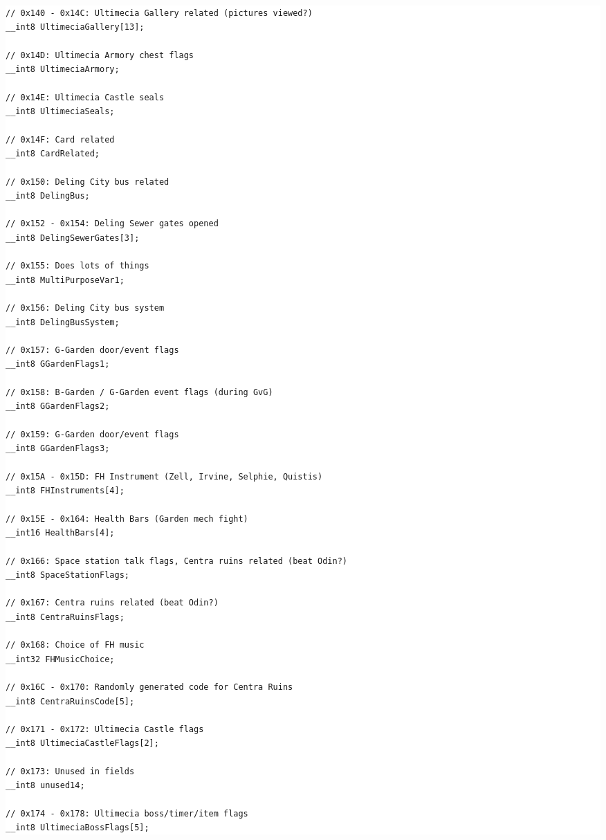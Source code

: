     // 0x140 - 0x14C: Ultimecia Gallery related (pictures viewed?)
    __int8 UltimeciaGallery[13];

    // 0x14D: Ultimecia Armory chest flags
    __int8 UltimeciaArmory;

    // 0x14E: Ultimecia Castle seals
    __int8 UltimeciaSeals;

    // 0x14F: Card related
    __int8 CardRelated;

    // 0x150: Deling City bus related
    __int8 DelingBus;

    // 0x152 - 0x154: Deling Sewer gates opened
    __int8 DelingSewerGates[3];

    // 0x155: Does lots of things
    __int8 MultiPurposeVar1;

    // 0x156: Deling City bus system
    __int8 DelingBusSystem;

    // 0x157: G-Garden door/event flags
    __int8 GGardenFlags1;

    // 0x158: B-Garden / G-Garden event flags (during GvG)
    __int8 GGardenFlags2;

    // 0x159: G-Garden door/event flags
    __int8 GGardenFlags3;

    // 0x15A - 0x15D: FH Instrument (Zell, Irvine, Selphie, Quistis)
    __int8 FHInstruments[4];

    // 0x15E - 0x164: Health Bars (Garden mech fight)
    __int16 HealthBars[4];

    // 0x166: Space station talk flags, Centra ruins related (beat Odin?)
    __int8 SpaceStationFlags;

    // 0x167: Centra ruins related (beat Odin?)
    __int8 CentraRuinsFlags;

    // 0x168: Choice of FH music
    __int32 FHMusicChoice;

    // 0x16C - 0x170: Randomly generated code for Centra Ruins
    __int8 CentraRuinsCode[5];

    // 0x171 - 0x172: Ultimecia Castle flags
    __int8 UltimeciaCastleFlags[2];

    // 0x173: Unused in fields
    __int8 unused14;

    // 0x174 - 0x178: Ultimecia boss/timer/item flags
    __int8 UltimeciaBossFlags[5];
